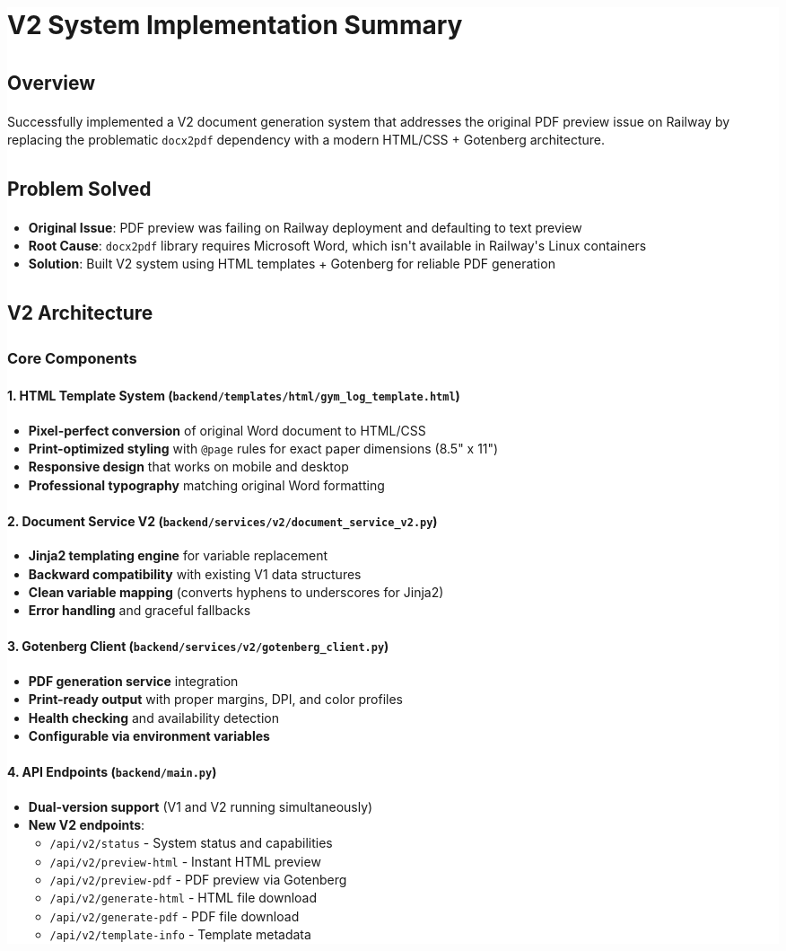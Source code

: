 # V2 System Implementation Summary

## Overview
Successfully implemented a V2 document generation system that addresses the original PDF preview issue on Railway by replacing the problematic `docx2pdf` dependency with a modern HTML/CSS + Gotenberg architecture.

## Problem Solved
- **Original Issue**: PDF preview was failing on Railway deployment and defaulting to text preview
- **Root Cause**: `docx2pdf` library requires Microsoft Word, which isn't available in Railway's Linux containers
- **Solution**: Built V2 system using HTML templates + Gotenberg for reliable PDF generation

## V2 Architecture

### Core Components

#### 1. HTML Template System (`backend/templates/html/gym_log_template.html`)
- **Pixel-perfect conversion** of original Word document to HTML/CSS
- **Print-optimized styling** with `@page` rules for exact paper dimensions (8.5" x 11")
- **Responsive design** that works on mobile and desktop
- **Professional typography** matching original Word formatting

#### 2. Document Service V2 (`backend/services/v2/document_service_v2.py`)
- **Jinja2 templating engine** for variable replacement
- **Backward compatibility** with existing V1 data structures
- **Clean variable mapping** (converts hyphens to underscores for Jinja2)
- **Error handling** and graceful fallbacks

#### 3. Gotenberg Client (`backend/services/v2/gotenberg_client.py`)
- **PDF generation service** integration
- **Print-ready output** with proper margins, DPI, and color profiles
- **Health checking** and availability detection
- **Configurable via environment variables**

#### 4. API Endpoints (`backend/main.py`)
- **Dual-version support** (V1 and V2 running simultaneously)
- **New V2 endpoints**:
  - `/api/v2/status` - System status and capabilities
  - `/api/v2/preview-html` - Instant HTML preview
  - `/api/v2/preview-pdf` - PDF preview via Gotenberg
  - `/api/v2/generate-html` - HTML file download
  - `/api/v2/generate-pdf` - PDF file download
  - `/api/v2/template-info` - Template metadata
